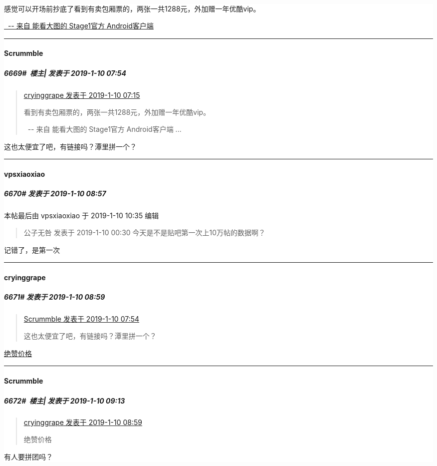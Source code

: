 感觉可以开场前抄底了</blockquote>看到有卖包厢票的，两张一共1288元，外加赠一年优酷vip。

[  -- 来自 能看大图的 Stage1官方 Android客户端](https://www.coolapk.com/apk/140634)


-----

####  Scrummble  
##### 6669#         楼主| 发表于 2019-1-10 07:54


<blockquote><a href="httphttps://bbs.saraba1st.com/2b/forum.php?mod=redirect&amp;goto=findpost&amp;pid=42221532&amp;ptid=1753169" target="_blank">cryinggrape 发表于 2019-1-10 07:15</a>

看到有卖包厢票的，两张一共1288元，外加赠一年优酷vip。


  -- 来自 能看大图的 Stage1官方 Android客户端 ...</blockquote>
这也太便宜了吧，有链接吗？潭里拼一个？


-----

####  vpsxiaoxiao  
##### 6670#       发表于 2019-1-10 08:57


 本帖最后由 vpsxiaoxiao 于 2019-1-10 10:35 编辑 
<blockquote>公子无咎 发表于 2019-1-10 00:30
今天是不是贴吧第一次上10万帖的数据啊？</blockquote>
记错了，是第一次


-----

####  cryinggrape  
##### 6671#       发表于 2019-1-10 08:59


<blockquote><a href="httphttps://bbs.saraba1st.com/2b/forum.php?mod=redirect&amp;goto=findpost&amp;pid=42221652&amp;ptid=1753169" target="_blank">Scrummble 发表于 2019-1-10 07:54</a>

这也太便宜了吧，有链接吗？潭里拼一个？</blockquote>
[绝赞价格](https://detail.tmall.com/item.htm?spm=a1z10.3-b-s.w4011-15670837610.170.3d215df1zUiUeB&amp;id=585385048935&amp;rn=ee3c31c67344b8038d7d3d615a22ebf7&amp;abbucket=12)


-----

####  Scrummble  
##### 6672#         楼主| 发表于 2019-1-10 09:13


<blockquote><a href="httphttps://bbs.saraba1st.com/2b/forum.php?mod=redirect&amp;goto=findpost&amp;pid=42222132&amp;ptid=1753169" target="_blank">cryinggrape 发表于 2019-1-10 08:59</a>

绝赞价格</blockquote>
有人要拼团吗？

